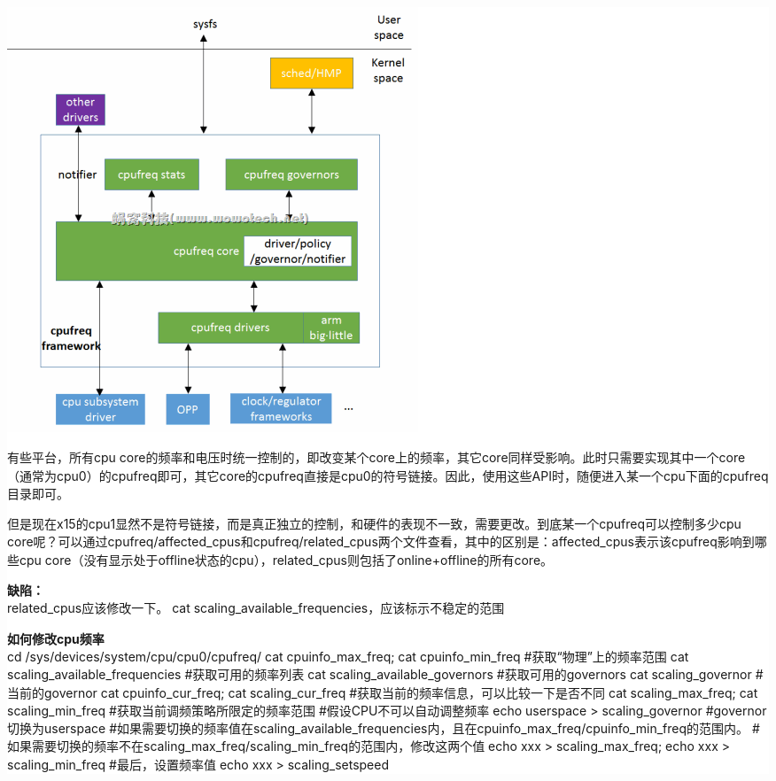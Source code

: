 ![cpufreq framework的软件架构](pic_dir/cpufreqFramework的软件架构.png)

有些平台，所有cpu core的频率和电压时统一控制的，即改变某个core上的频率，其它core同样受影响。此时只需要实现其中一个core（通常为cpu0）的cpufreq即可，其它core的cpufreq直接是cpu0的符号链接。因此，使用这些API时，随便进入某一个cpu下面的cpufreq目录即可。

但是现在x15的cpu1显然不是符号链接，而是真正独立的控制，和硬件的表现不一致，需要更改。到底某一个cpufreq可以控制多少cpu core呢？可以通过cpufreq/affected_cpus和cpufreq/related_cpus两个文件查看，其中的区别是：affected_cpus表示该cpufreq影响到哪些cpu core（没有显示处于offline状态的cpu），related_cpus则包括了online+offline的所有core。

**缺陷：**<br>
related_cpus应该修改一下。
cat scaling_available_frequencies，应该标示不稳定的范围

**如何修改cpu频率**<br>
cd /sys/devices/system/cpu/cpu0/cpufreq/
cat cpuinfo_max_freq; cat cpuinfo_min_freq              #获取“物理”上的频率范围
cat scaling_available_frequencies                       #获取可用的频率列表
cat scaling_available_governors                         #获取可用的governors
cat scaling_governor                                    #当前的governor
cat cpuinfo_cur_freq; cat scaling_cur_freq              #获取当前的频率信息，可以比较一下是否不同
cat scaling_max_freq; cat scaling_min_freq              #获取当前调频策略所限定的频率范围
 #假设CPU不可以自动调整频率
echo userspace > scaling_governor                       #governor切换为userspace
 #如果需要切换的频率值在scaling_available_frequencies内，且在cpuinfo_max_freq/cpuinfo_min_freq的范围内。
 #如果需要切换的频率不在scaling_max_freq/scaling_min_freq的范围内，修改这两个值
echo xxx > scaling_max_freq; echo xxx > scaling_min_freq
 #最后，设置频率值
echo xxx > scaling_setspeed

